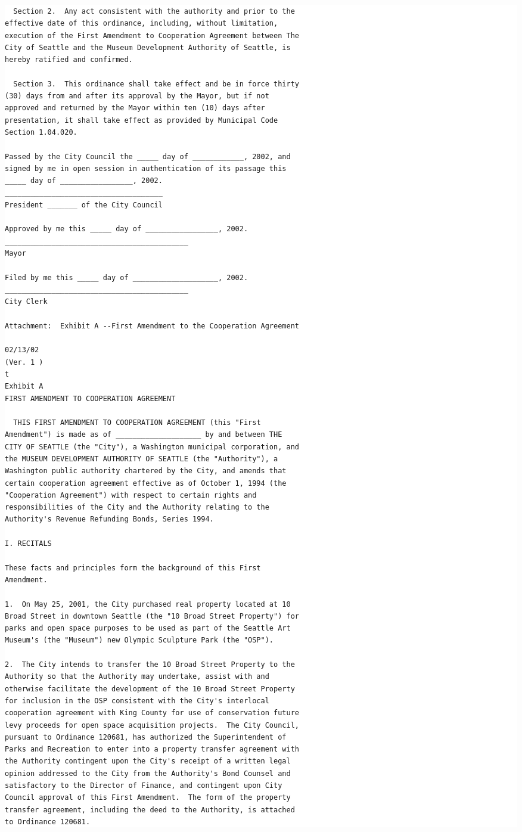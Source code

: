       Section 2.  Any act consistent with the authority and prior to the  
    effective date of this ordinance, including, without limitation,  
    execution of the First Amendment to Cooperation Agreement between The  
    City of Seattle and the Museum Development Authority of Seattle, is  
    hereby ratified and confirmed.  
  
      Section 3.  This ordinance shall take effect and be in force thirty  
    (30) days from and after its approval by the Mayor, but if not  
    approved and returned by the Mayor within ten (10) days after  
    presentation, it shall take effect as provided by Municipal Code  
    Section 1.04.020.  
  
    Passed by the City Council the _____ day of ____________, 2002, and  
    signed by me in open session in authentication of its passage this  
    _____ day of _________________, 2002.  
    _____________________________________  
    President _______ of the City Council  
  
    Approved by me this _____ day of _________________, 2002.  
    ___________________________________________  
    Mayor  
  
    Filed by me this _____ day of ____________________, 2002.  
    ___________________________________________  
    City Clerk  
  
    Attachment:  Exhibit A --First Amendment to the Cooperation Agreement  
  
    02/13/02  
    (Ver. 1 )  
    t  
    Exhibit A  
    FIRST AMENDMENT TO COOPERATION AGREEMENT  
  
      THIS FIRST AMENDMENT TO COOPERATION AGREEMENT (this "First  
    Amendment") is made as of ____________________ by and between THE  
    CITY OF SEATTLE (the "City"), a Washington municipal corporation, and  
    the MUSEUM DEVELOPMENT AUTHORITY OF SEATTLE (the "Authority"), a  
    Washington public authority chartered by the City, and amends that  
    certain cooperation agreement effective as of October 1, 1994 (the  
    "Cooperation Agreement") with respect to certain rights and  
    responsibilities of the City and the Authority relating to the  
    Authority's Revenue Refunding Bonds, Series 1994.  
  
    I. RECITALS  
  
    These facts and principles form the background of this First  
    Amendment.  
  
    1.  On May 25, 2001, the City purchased real property located at 10  
    Broad Street in downtown Seattle (the "10 Broad Street Property") for  
    parks and open space purposes to be used as part of the Seattle Art  
    Museum's (the "Museum") new Olympic Sculpture Park (the "OSP").  
  
    2.  The City intends to transfer the 10 Broad Street Property to the  
    Authority so that the Authority may undertake, assist with and  
    otherwise facilitate the development of the 10 Broad Street Property  
    for inclusion in the OSP consistent with the City's interlocal  
    cooperation agreement with King County for use of conservation future  
    levy proceeds for open space acquisition projects.  The City Council,  
    pursuant to Ordinance 120681, has authorized the Superintendent of  
    Parks and Recreation to enter into a property transfer agreement with  
    the Authority contingent upon the City's receipt of a written legal  
    opinion addressed to the City from the Authority's Bond Counsel and  
    satisfactory to the Director of Finance, and contingent upon City  
    Council approval of this First Amendment.  The form of the property  
    transfer agreement, including the deed to the Authority, is attached  
    to Ordinance 120681.  